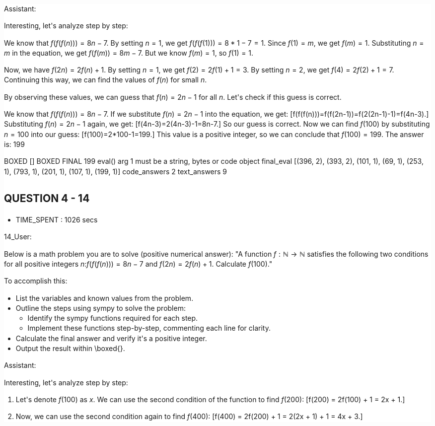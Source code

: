Assistant:

Interesting, let's analyze step by step:



We know that $f(f(f(n)))=8n-7$. By setting $n=1$, we get $f(f(f(1)))=8*1-7=1$. Since $f(1)=m$, we get $f(m)=1$. Substituting $n=m$ in the equation, we get $f(f(m))=8m-7$. But we know $f(m)=1$, so $f(1)=1$.

Now, we have $f(2n)=2f(n)+1$. By setting $n=1$, we get $f(2)=2f(1)+1=3$. By setting $n=2$, we get $f(4)=2f(2)+1=7$. Continuing this way, we can find the values of $f(n)$ for small $n$.

By observing these values, we can guess that $f(n)=2n-1$ for all $n$. Let's check if this guess is correct.

We know that $f(f(f(n)))=8n-7$. If we substitute $f(n)=2n-1$ into the equation, we get:
\[f(f(f(n)))=f(f(2n-1))=f(2(2n-1)-1)=f(4n-3).\]
Substituting $f(n)=2n-1$ again, we get:
\[f(4n-3)=2(4n-3)-1=8n-7.\]
So our guess is correct. Now we can find $f(100)$ by substituting $n=100$ into our guess:
\[f(100)=2*100-1=199.\]
This value is a positive integer, so we can conclude that $f(100)=199$. The answer is: $199$

BOXED []
BOXED FINAL 199
eval() arg 1 must be a string, bytes or code object final_eval
[(396, 2), (393, 2), (101, 1), (69, 1), (253, 1), (793, 1), (201, 1), (107, 1), (199, 1)]
code_answers 2 text_answers 9



## QUESTION 4 - 14 
- TIME_SPENT : 1026 secs

14_User:

Below is a math problem you are to solve (positive numerical answer):
"A function $f: \mathbb N \to \mathbb N$ satisfies the following two conditions for all positive integers $n$:$f(f(f(n)))=8n-7$ and $f(2n)=2f(n)+1$. Calculate $f(100)$."

To accomplish this:
- List the variables and known values from the problem.
- Outline the steps using sympy to solve the problem:
  * Identify the sympy functions required for each step.
  * Implement these functions step-by-step, commenting each line for clarity.
- Calculate the final answer and verify it's a positive integer.
- Output the result within \boxed{}.

Assistant:

Interesting, let's analyze step by step:



1. Let's denote $f(100)$ as $x$. We can use the second condition of the function to find $f(200)$:
\[f(200) = 2f(100) + 1 = 2x + 1.\]

2. Now, we can use the second condition again to find $f(400)$:
\[f(400) = 2f(200) + 1 = 2(2x + 1) + 1 = 4x + 3.\]
